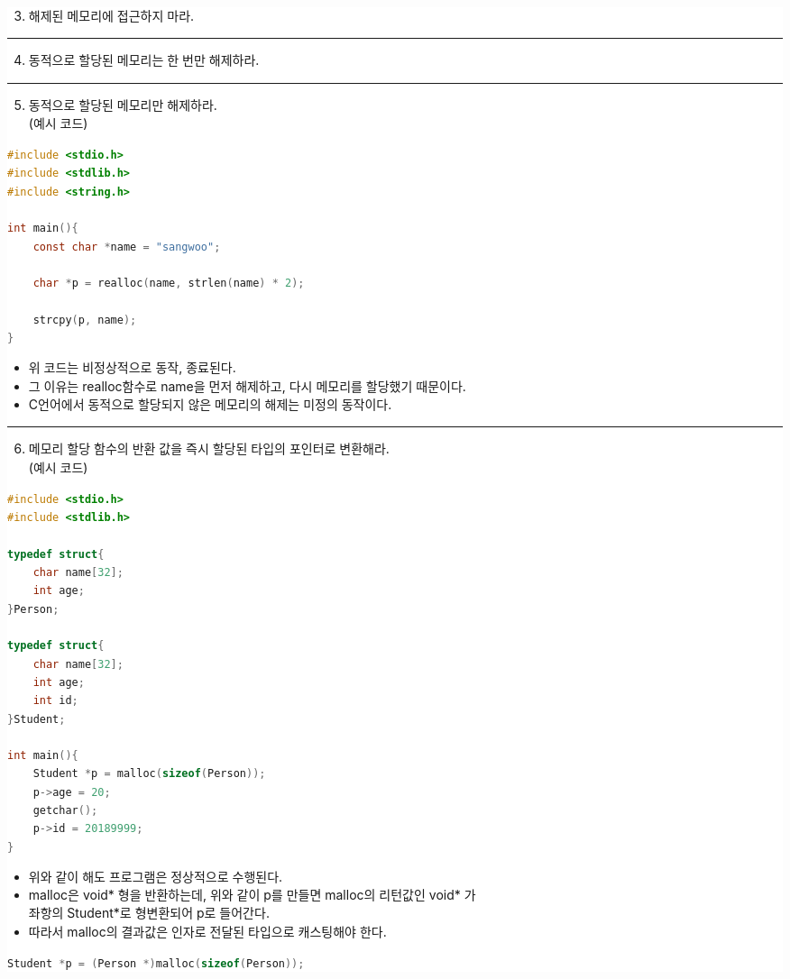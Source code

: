 3. 해제된 메모리에 접근하지 마라.
<hr/>

4. 동적으로 할당된 메모리는 한 번만 해제하라.
<hr/>

5. 동적으로 할당된 메모리만 해제하라.   
   (예시 코드)
```C
#include <stdio.h>
#include <stdlib.h>
#include <string.h>

int main(){
    const char *name = "sangwoo";

    char *p = realloc(name, strlen(name) * 2);

    strcpy(p, name);
}
```
* 위 코드는 비정상적으로 동작, 종료된다.
* 그 이유는 realloc함수로 name을 먼저 해제하고, 다시 메모리를 할당했기 때문이다.
* C언어에서 동적으로 할당되지 않은 메모리의 해제는 미정의 동작이다.
<hr/>

6. 메모리 할당 함수의 반환 값을 즉시 할당된 타입의 포인터로 변환해라.   
   (예시 코드)
```C
#include <stdio.h>
#include <stdlib.h>

typedef struct{
    char name[32];
    int age;
}Person;

typedef struct{
    char name[32];
    int age;
    int id;
}Student;

int main(){
    Student *p = malloc(sizeof(Person));
    p->age = 20;
    getchar();
    p->id = 20189999;
}
```
* 위와 같이 해도 프로그램은 정상적으로 수행된다.
* malloc은 void* 형을 반환하는데, 위와 같이 p를 만들면 malloc의 리턴값인 void* 가   
  좌항의 Student*로 형변환되어 p로 들어간다.
* 따라서 malloc의 결과값은 인자로 전달된 타입으로 캐스팅해야 한다.
```C
Student *p = (Person *)malloc(sizeof(Person));
```
